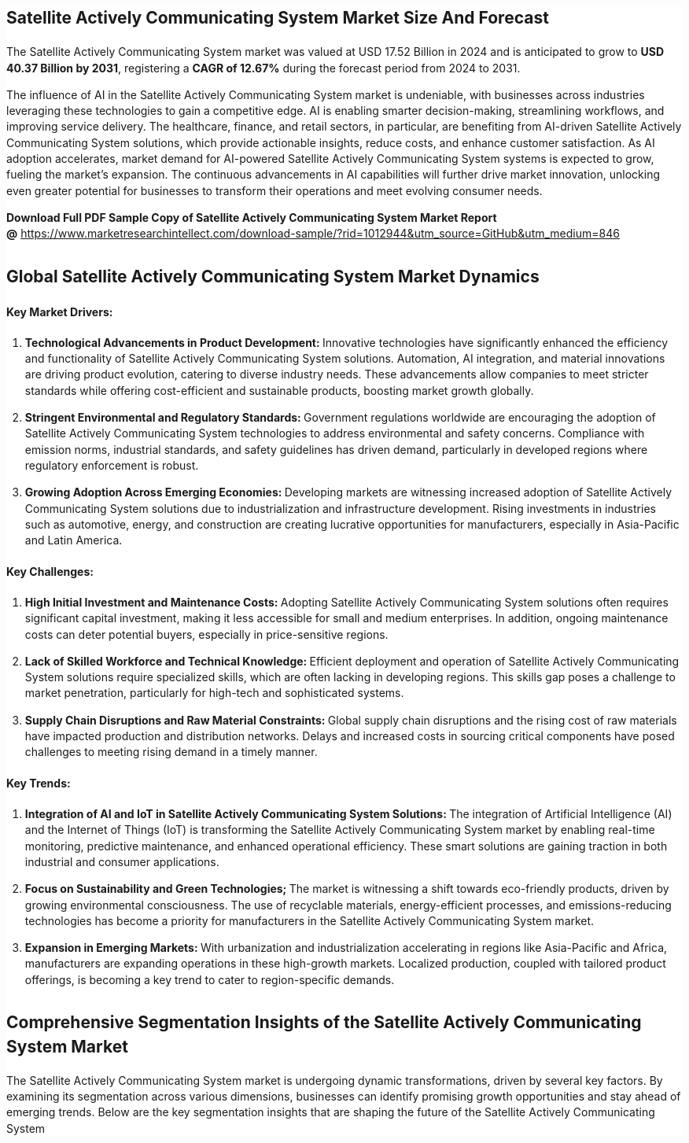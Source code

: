 <h2>Satellite Actively Communicating System Market Size And Forecast</h2><p>The Satellite Actively Communicating System market was valued at USD 17.52 Billion in 2024 and is anticipated to grow to <strong>USD 40.37 Billion by 2031</strong>, registering a <strong>CAGR of 12.67%</strong> during the forecast period from 2024 to 2031.</p><p>The influence of AI in the Satellite Actively Communicating System market is undeniable, with businesses across industries leveraging these technologies to gain a competitive edge. AI is enabling smarter decision-making, streamlining workflows, and improving service delivery. The healthcare, finance, and retail sectors, in particular, are benefiting from AI-driven Satellite Actively Communicating System solutions, which provide actionable insights, reduce costs, and enhance customer satisfaction. As AI adoption accelerates, market demand for AI-powered Satellite Actively Communicating System systems is expected to grow, fueling the market’s expansion. The continuous advancements in AI capabilities will further drive market innovation, unlocking even greater potential for businesses to transform their operations and meet evolving consumer needs.</p><p><strong>Download Full PDF Sample Copy of Satellite Actively Communicating System Market Report @</strong>&nbsp;<a href="https://www.marketresearchintellect.com/download-sample/?rid=1012944&amp;utm_source=GitHub&amp;utm_medium=846">https://www.marketresearchintellect.com/download-sample/?rid=1012944&amp;utm_source=GitHub&amp;utm_medium=846</a></p><h2>Global Satellite Actively Communicating System Market Dynamics</h2><h4><strong>Key Market Drivers:</strong></h4><ol><li><p><strong>Technological Advancements in Product Development:&nbsp;</strong>Innovative technologies have significantly enhanced the efficiency and functionality of Satellite Actively Communicating System solutions. Automation, AI integration, and material innovations are driving product evolution, catering to diverse industry needs. These advancements allow companies to meet stricter standards while offering cost-efficient and sustainable products, boosting market growth globally.</p></li><li><p><strong>Stringent Environmental and Regulatory Standards:&nbsp;</strong>Government regulations worldwide are encouraging the adoption of Satellite Actively Communicating System technologies to address environmental and safety concerns. Compliance with emission norms, industrial standards, and safety guidelines has driven demand, particularly in developed regions where regulatory enforcement is robust.</p></li><li><p><strong>Growing Adoption Across Emerging Economies:&nbsp;</strong>Developing markets are witnessing increased adoption of Satellite Actively Communicating System solutions due to industrialization and infrastructure development. Rising investments in industries such as automotive, energy, and construction are creating lucrative opportunities for manufacturers, especially in Asia-Pacific and Latin America.</p></li></ol><h4><strong>Key Challenges:</strong></h4><ol><li><p><strong>High Initial Investment and Maintenance Costs:&nbsp;</strong>Adopting Satellite Actively Communicating System solutions often requires significant capital investment, making it less accessible for small and medium enterprises. In addition, ongoing maintenance costs can deter potential buyers, especially in price-sensitive regions.</p></li><li><p><strong>Lack of Skilled Workforce and Technical Knowledge:&nbsp;</strong>Efficient deployment and operation of Satellite Actively Communicating System solutions require specialized skills, which are often lacking in developing regions. This skills gap poses a challenge to market penetration, particularly for high-tech and sophisticated systems.</p></li><li><p><strong>Supply Chain Disruptions and Raw Material Constraints:&nbsp;</strong>Global supply chain disruptions and the rising cost of raw materials have impacted production and distribution networks. Delays and increased costs in sourcing critical components have posed challenges to meeting rising demand in a timely manner.</p></li></ol><h4><strong>Key Trends:</strong></h4><ol><li><p><strong>Integration of AI and IoT in Satellite Actively Communicating System Solutions:&nbsp;</strong>The integration of Artificial Intelligence (AI) and the Internet of Things (IoT) is transforming the Satellite Actively Communicating System market by enabling real-time monitoring, predictive maintenance, and enhanced operational efficiency. These smart solutions are gaining traction in both industrial and consumer applications.</p></li><li><p><strong>Focus on Sustainability and Green Technologies;&nbsp;</strong>The market is witnessing a shift towards eco-friendly products, driven by growing environmental consciousness. The use of recyclable materials, energy-efficient processes, and emissions-reducing technologies has become a priority for manufacturers in the Satellite Actively Communicating System market.</p></li><li><p><strong>Expansion in Emerging Markets:&nbsp;</strong>With urbanization and industrialization accelerating in regions like Asia-Pacific and Africa, manufacturers are expanding operations in these high-growth markets. Localized production, coupled with tailored product offerings, is becoming a key trend to cater to region-specific demands.</p></li></ol><div class="article-main__content" data-test-id="publishing-text-block"><h2>Comprehensive Segmentation Insights of the Satellite Actively Communicating System Market</h2><p>The Satellite Actively Communicating System market is undergoing dynamic transformations, driven by several key factors. By examining its segmentation across various dimensions, businesses can identify promising growth opportunities and stay ahead of emerging trends. Below are the key segmentation insights that are shaping the future of the Satellite Actively Communicating System